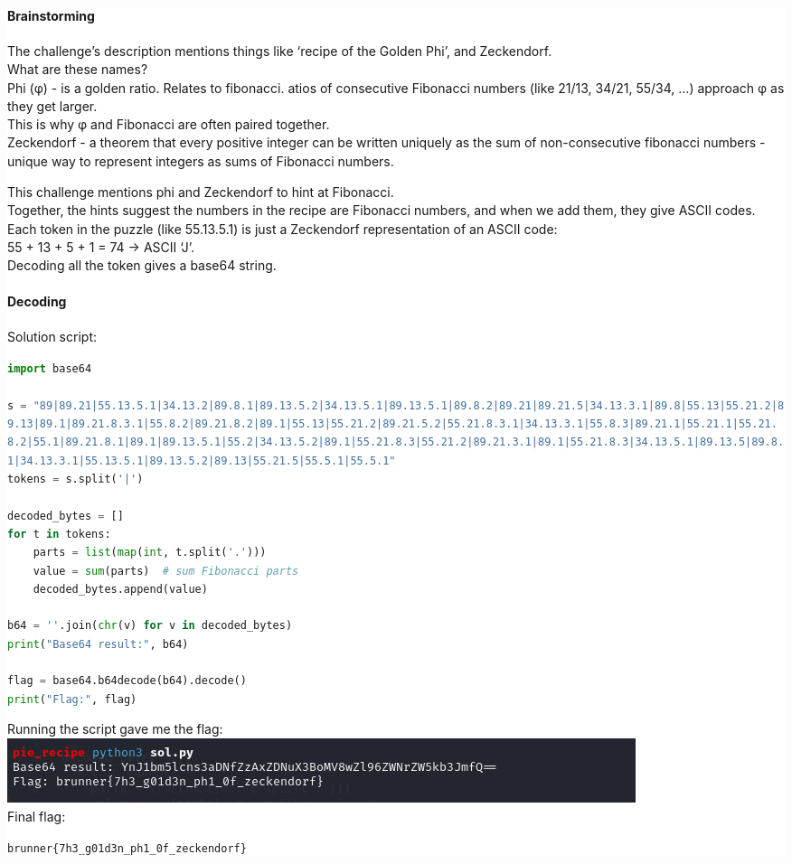 #### Brainstorming
The challenge’s description mentions things like ‘recipe of the Golden Phi’, and Zeckendorf. <br>
What are these names? <br>
Phi (φ) - is a golden ratio. Relates to fibonacci. atios of consecutive Fibonacci numbers (like 21/13, 34/21, 55/34, …) approach φ as they get larger. <br>
This is why φ and Fibonacci are often paired together. <br>
Zeckendorf - a theorem that every positive integer can be written uniquely as the sum of non-consecutive fibonacci numbers - unique way to represent integers as sums of Fibonacci numbers. <br>

This challenge mentions phi and Zeckendorf to hint at Fibonacci. <br>
Together, the hints suggest the numbers in the recipe are Fibonacci numbers, and when we add them, they give ASCII codes. <br>
Each token in the puzzle (like 55.13.5.1) is just a Zeckendorf representation of an ASCII code: <br>
55 + 13 + 5 + 1 = 74 → ASCII ‘J’. <br>
Decoding all the token gives a base64 string. <br>

#### Decoding
Solution script: <br>
```py
import base64

s = "89|89.21|55.13.5.1|34.13.2|89.8.1|89.13.5.2|34.13.5.1|89.13.5.1|89.8.2|89.21|89.21.5|34.13.3.1|89.8|55.13|55.21.2|89.13|89.1|89.21.8.3.1|55.8.2|89.21.8.2|89.1|55.13|55.21.2|89.21.5.2|55.21.8.3.1|34.13.3.1|55.8.3|89.21.1|55.21.1|55.21.8.2|55.1|89.21.8.1|89.1|89.13.5.1|55.2|34.13.5.2|89.1|55.21.8.3|55.21.2|89.21.3.1|89.1|55.21.8.3|34.13.5.1|89.13.5|89.8.1|34.13.3.1|55.13.5.1|89.13.5.2|89.13|55.21.5|55.5.1|55.5.1"
tokens = s.split('|')

decoded_bytes = []
for t in tokens:
    parts = list(map(int, t.split('.')))
    value = sum(parts)  # sum Fibonacci parts
    decoded_bytes.append(value)

b64 = ''.join(chr(v) for v in decoded_bytes)
print("Base64 result:", b64)

flag = base64.b64decode(b64).decode()
print("Flag:", flag)
```
Running the script gave me the flag: <br>
![Challenge](/assets/img/posts/brunner/sol_pie.png) <br>
Final flag: <br>
```
brunner{7h3_g01d3n_ph1_0f_zeckendorf}
```
